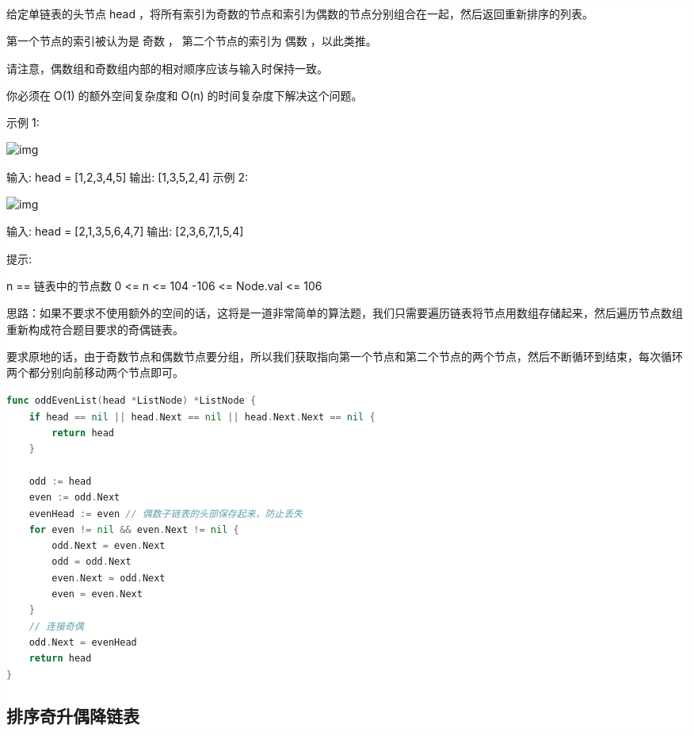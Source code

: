 给定单链表的头节点 head ，将所有索引为奇数的节点和索引为偶数的节点分别组合在一起，然后返回重新排序的列表。

第一个节点的索引被认为是 奇数 ， 第二个节点的索引为 偶数 ，以此类推。

请注意，偶数组和奇数组内部的相对顺序应该与输入时保持一致。

你必须在 O(1) 的额外空间复杂度和 O(n) 的时间复杂度下解决这个问题。

示例 1:

![img](../shortcuts/oddeven-linked-list.jpg)

输入: head = [1,2,3,4,5]
输出: [1,3,5,2,4]
示例 2:

![img](../shortcuts/oddeven2-linked-list.jpg)

输入: head = [2,1,3,5,6,4,7]
输出: [2,3,6,7,1,5,4]


提示:

n ==  链表中的节点数
0 <= n <= 104
-106 <= Node.val <= 106

思路：如果不要求不使用额外的空间的话，这将是一道非常简单的算法题，我们只需要遍历链表将节点用数组存储起来，然后遍历节点数组重新构成符合题目要求的奇偶链表。

要求原地的话，由于奇数节点和偶数节点要分组，所以我们获取指向第一个节点和第二个节点的两个节点，然后不断循环到结束，每次循环两个都分别向前移动两个节点即可。

```go
func oddEvenList(head *ListNode) *ListNode {
	if head == nil || head.Next == nil || head.Next.Next == nil {
		return head
	}

	odd := head
	even := odd.Next
	evenHead := even // 偶数子链表的头部保存起来，防止丢失
	for even != nil && even.Next != nil {
		odd.Next = even.Next
		odd = odd.Next
		even.Next = odd.Next
		even = even.Next
	}
	// 连接奇偶
	odd.Next = evenHead
	return head
}
```



## 排序奇升偶降链表
